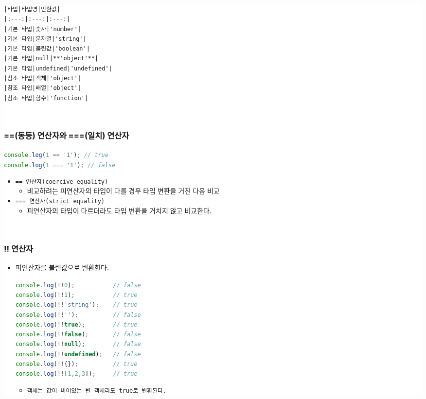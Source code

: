     |타입|타입명|반환값|
    |:---:|:---:|:---:|
    |기본 타입|숫자|'number'|
    |기본 타입|문자열|'string'|
    |기본 타입|불린값|'boolean'|
    |기본 타입|null|**'object'**|
    |기본 타입|undefined|'undefined'|
    |참조 타입|객체|'object'|
    |참조 타입|배열|'object'|
    |참조 타입|함수|'function'|

<br>

### **==(동등)** 연산자와 **===(일치)** 연산자
```js
console.log(1 == '1'); // true
console.log(1 === '1'); // false
``` 
- `== 연산자(coercive equality)`
  - 비교하려는 피연산자의 타입이 다를 경우 타입 변환을 거친 다음 비교
- `=== 연산자(strict equality)`
  - 피연산자의 타입이 다르더라도 타입 변환을 거치지 않고 비교한다.

<br>

### **!!** 연산자
- 피연산자를 불린값으로 변환한다.
    ```js
    console.log(!!0);           // false
    console.log(!!1);           // true
    console.log(!!'string');    // true
    console.log(!!'');          // false
    console.log(!!true);        // true
    console.log(!!false);       // false
    console.log(!!null);        // false
    console.log(!!undefined);   // false
    console.log(!!{});          // true
    console.log(!![1,2,3]);     // true
    ```
    - `객체는 값이 비어있는 빈 객체라도 true로 변환된다.`